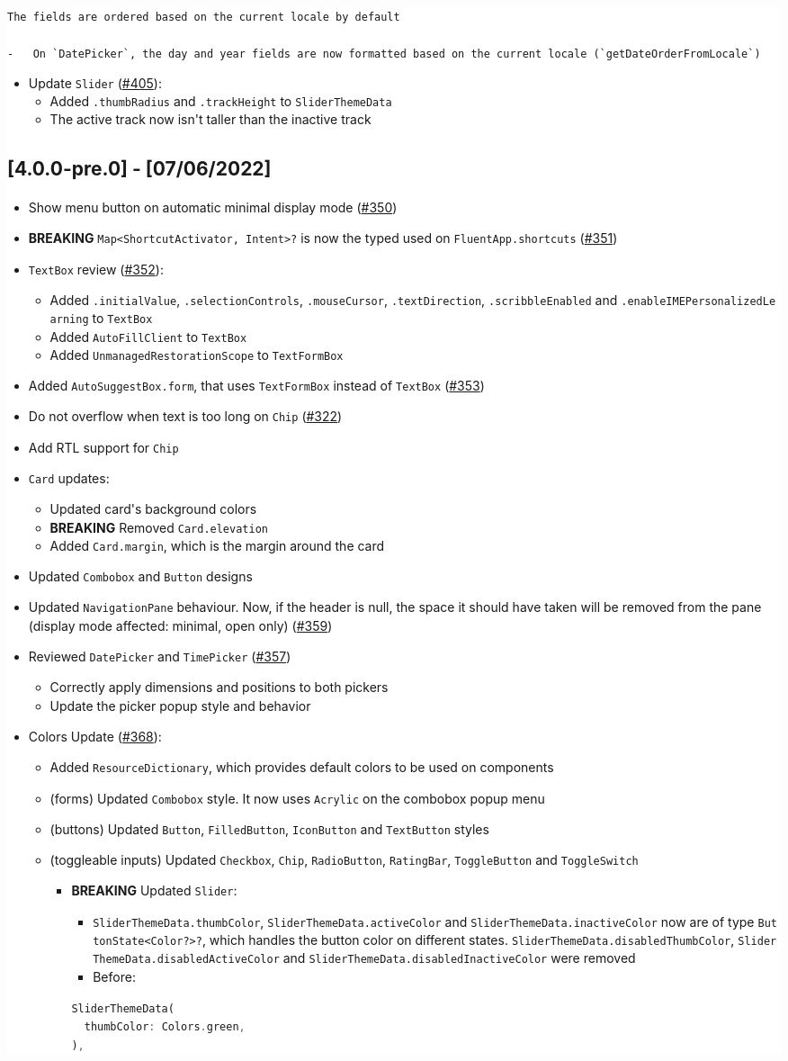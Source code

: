    The fields are ordered based on the current locale by default

    -   On `DatePicker`, the day and year fields are now formatted based on the current locale (`getDateOrderFromLocale`)

-   Update `Slider` ([#405](https://github.com/bdlukaa/fluent_ui/issues/405)):
    -   Added `.thumbRadius` and `.trackHeight` to `SliderThemeData`
    -   The active track now isn't taller than the inactive track

## [4.0.0-pre.0] - [07/06/2022]

-   Show menu button on automatic minimal display mode ([#350](https://github.com/bdlukaa/fluent_ui/pull/350))
-   **BREAKING** `Map<ShortcutActivator, Intent>?` is now the typed used on `FluentApp.shortcuts` ([#351](https://github.com/bdlukaa/fluent_ui/pull/351))
-   `TextBox` review ([#352](https://github.com/bdlukaa/fluent_ui/pull/352)):
    -   Added `.initialValue`, `.selectionControls`, `.mouseCursor`, `.textDirection`, `.scribbleEnabled` and `.enableIMEPersonalizedLearning` to `TextBox`
    -   Added `AutoFillClient` to `TextBox`
    -   Added `UnmanagedRestorationScope` to `TextFormBox`
-   Added `AutoSuggestBox.form`, that uses `TextFormBox` instead of `TextBox` ([#353](https://github.com/bdlukaa/fluent_ui/pull/353))
-   Do not overflow when text is too long on `Chip` ([#322](https://github.com/bdlukaa/fluent_ui/issues/322))
-   Add RTL support for `Chip`
-   `Card` updates:
    -   Updated card's background colors
    -   **BREAKING** Removed `Card.elevation`
    -   Added `Card.margin`, which is the margin around the card
-   Updated `Combobox` and `Button` designs
-   Updated `NavigationPane` behaviour. Now, if the header is null, the space it should have taken will be removed from the pane (display mode affected: minimal, open only) ([#359](https://github.com/bdlukaa/fluent_ui/pull/359))
-   Reviewed `DatePicker` and `TimePicker` ([#357](https://github.com/bdlukaa/fluent_ui/pull/357))
    -   Correctly apply dimensions and positions to both pickers
    -   Update the picker popup style and behavior
-   Colors Update ([#368](https://github.com/bdlukaa/fluent_ui/pull/368)):

    -   Added `ResourceDictionary`, which provides default colors to be used on components
    -   (forms) Updated `Combobox` style. It now uses `Acrylic` on the combobox popup menu
    -   (buttons) Updated `Button`, `FilledButton`, `IconButton` and `TextButton` styles
    -   (toggleable inputs) Updated `Checkbox`, `Chip`, `RadioButton`, `RatingBar`, `ToggleButton` and `ToggleSwitch`

        -   **BREAKING** Updated `Slider`:

            -   `SliderThemeData.thumbColor`, `SliderThemeData.activeColor` and `SliderThemeData.inactiveColor` now are of type `ButtonState<Color?>?`, which handles the button color on different states. `SliderThemeData.disabledThumbColor`, `SliderThemeData.disabledActiveColor` and `SliderThemeData.disabledInactiveColor` were removed
            -   Before:

            ```dart
            SliderThemeData(
              thumbColor: Colors.green,
            ),
            ```
